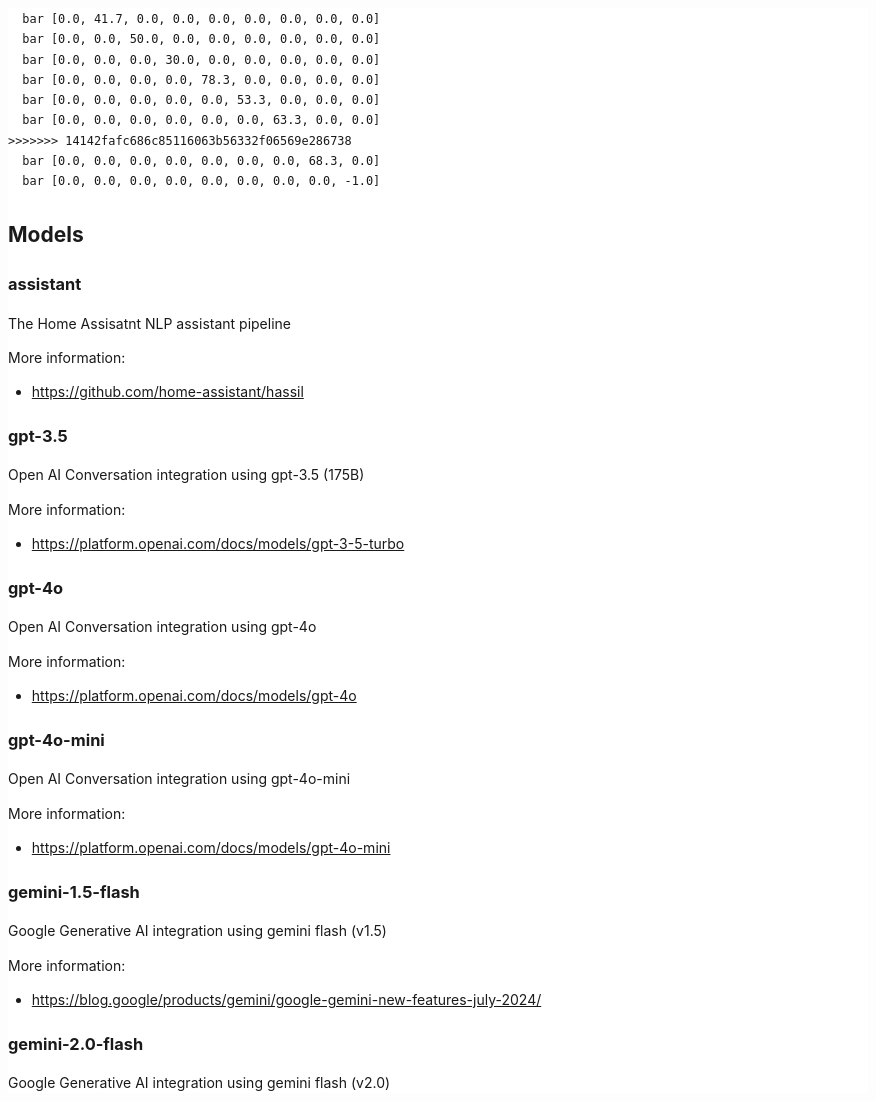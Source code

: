 ```mermaid
  bar [0.0, 41.7, 0.0, 0.0, 0.0, 0.0, 0.0, 0.0, 0.0]
  bar [0.0, 0.0, 50.0, 0.0, 0.0, 0.0, 0.0, 0.0, 0.0]
  bar [0.0, 0.0, 0.0, 30.0, 0.0, 0.0, 0.0, 0.0, 0.0]
  bar [0.0, 0.0, 0.0, 0.0, 78.3, 0.0, 0.0, 0.0, 0.0]
  bar [0.0, 0.0, 0.0, 0.0, 0.0, 53.3, 0.0, 0.0, 0.0]
  bar [0.0, 0.0, 0.0, 0.0, 0.0, 0.0, 63.3, 0.0, 0.0]
>>>>>>> 14142fafc686c85116063b56332f06569e286738
  bar [0.0, 0.0, 0.0, 0.0, 0.0, 0.0, 0.0, 68.3, 0.0]
  bar [0.0, 0.0, 0.0, 0.0, 0.0, 0.0, 0.0, 0.0, -1.0]
```
## Models

### assistant

The Home Assisatnt NLP assistant pipeline

More information:
- https://github.com/home-assistant/hassil


### gpt-3.5

Open AI Conversation integration using gpt-3.5 (175B)

More information:
- https://platform.openai.com/docs/models/gpt-3-5-turbo


### gpt-4o

Open AI Conversation integration using gpt-4o

More information:
- https://platform.openai.com/docs/models/gpt-4o


### gpt-4o-mini

Open AI Conversation integration using gpt-4o-mini

More information:
- https://platform.openai.com/docs/models/gpt-4o-mini


### gemini-1.5-flash

Google Generative AI integration using gemini flash (v1.5)

More information:
- https://blog.google/products/gemini/google-gemini-new-features-july-2024/


### gemini-2.0-flash

Google Generative AI integration using gemini flash (v2.0)
